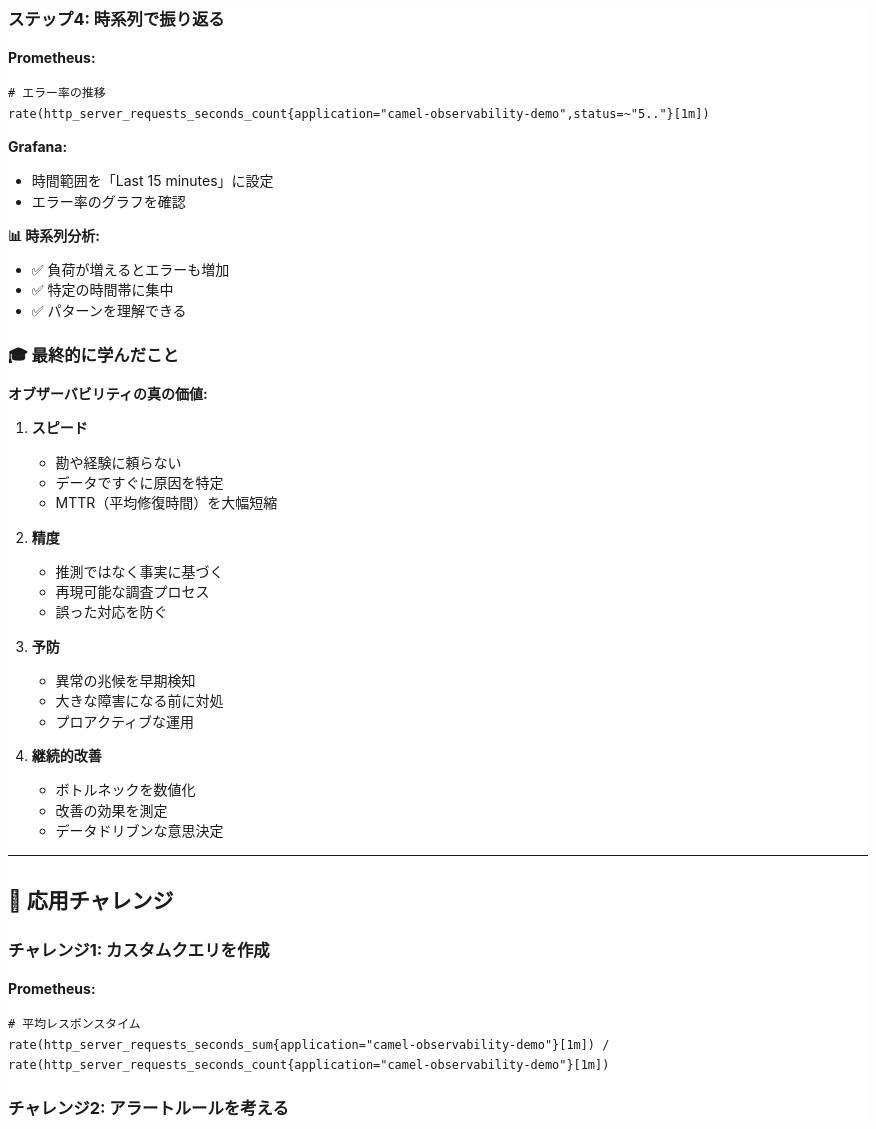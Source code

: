 ### ステップ4: 時系列で振り返る

**Prometheus:**
```promql
# エラー率の推移
rate(http_server_requests_seconds_count{application="camel-observability-demo",status=~"5.."}[1m])
```

**Grafana:**
- 時間範囲を「Last 15 minutes」に設定
- エラー率のグラフを確認

**📊 時系列分析:**
- ✅ 負荷が増えるとエラーも増加
- ✅ 特定の時間帯に集中
- ✅ パターンを理解できる

### 🎓 最終的に学んだこと

**オブザーバビリティの真の価値:**

1. **スピード**
   - 勘や経験に頼らない
   - データですぐに原因を特定
   - MTTR（平均修復時間）を大幅短縮

2. **精度**
   - 推測ではなく事実に基づく
   - 再現可能な調査プロセス
   - 誤った対応を防ぐ

3. **予防**
   - 異常の兆候を早期検知
   - 大きな障害になる前に対処
   - プロアクティブな運用

4. **継続的改善**
   - ボトルネックを数値化
   - 改善の効果を測定
   - データドリブンな意思決定

---

## 🎯 応用チャレンジ

### チャレンジ1: カスタムクエリを作成

**Prometheus:**
```promql
# 平均レスポンスタイム
rate(http_server_requests_seconds_sum{application="camel-observability-demo"}[1m]) / 
rate(http_server_requests_seconds_count{application="camel-observability-demo"}[1m])
```

### チャレンジ2: アラートルールを考える
